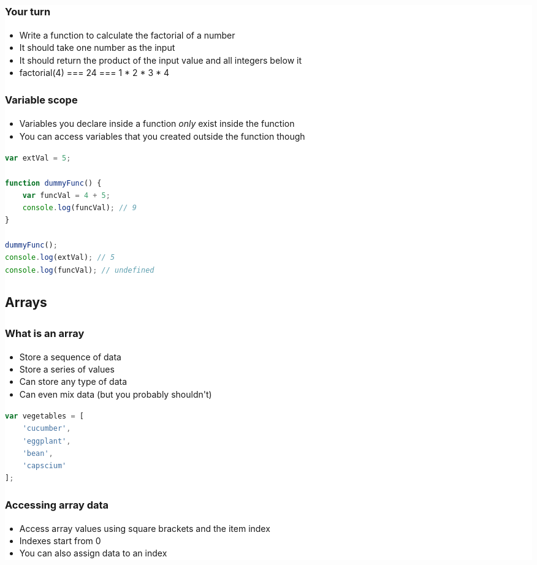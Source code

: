 

### Your turn
* Write a function to calculate the factorial of a number
* It should take one number as the input
* It should return the product of the input value and all integers below it
* factorial(4) === 24 === 1 &#42; 2 &#42; 3 &#42; 4



### Variable scope
* Variables you declare inside a function *only* exist inside the function
* You can access variables that you created outside the function though



```js
var extVal = 5;

function dummyFunc() {
	var funcVal = 4 + 5;
	console.log(funcVal); // 9
}

dummyFunc();
console.log(extVal); // 5
console.log(funcVal); // undefined
```




## Arrays



### What is an array
* Store a sequence of data
* Store a series of values
* Can store any type of data
* Can even mix data (but you probably shouldn't)

```js
var vegetables = [
	'cucumber',
	'eggplant',
	'bean',
	'capscium'
];
```



### Accessing array data
* Access array values using square brackets and the item index
* Indexes start from 0
* You can also assign data to an index
